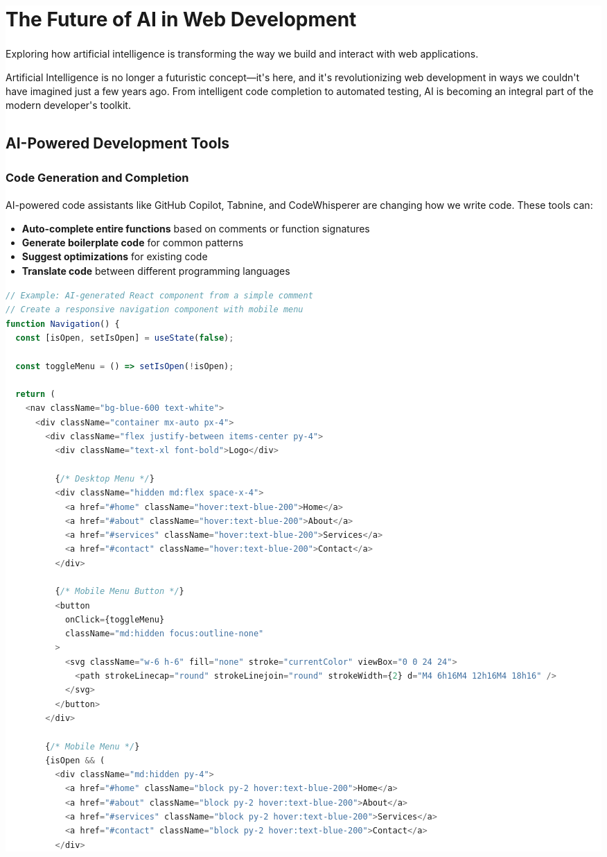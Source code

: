 # The Future of AI in Web Development

Exploring how artificial intelligence is transforming the way we build and interact with web applications.

Artificial Intelligence is no longer a futuristic concept—it's here, and it's revolutionizing web development in ways we couldn't have imagined just a few years ago. From intelligent code completion to automated testing, AI is becoming an integral part of the modern developer's toolkit.

## AI-Powered Development Tools

### Code Generation and Completion

AI-powered code assistants like GitHub Copilot, Tabnine, and CodeWhisperer are changing how we write code. These tools can:

- **Auto-complete entire functions** based on comments or function signatures
- **Generate boilerplate code** for common patterns
- **Suggest optimizations** for existing code
- **Translate code** between different programming languages

```javascript
// Example: AI-generated React component from a simple comment
// Create a responsive navigation component with mobile menu
function Navigation() {
  const [isOpen, setIsOpen] = useState(false);
  
  const toggleMenu = () => setIsOpen(!isOpen);
  
  return (
    <nav className="bg-blue-600 text-white">
      <div className="container mx-auto px-4">
        <div className="flex justify-between items-center py-4">
          <div className="text-xl font-bold">Logo</div>
          
          {/* Desktop Menu */}
          <div className="hidden md:flex space-x-4">
            <a href="#home" className="hover:text-blue-200">Home</a>
            <a href="#about" className="hover:text-blue-200">About</a>
            <a href="#services" className="hover:text-blue-200">Services</a>
            <a href="#contact" className="hover:text-blue-200">Contact</a>
          </div>
          
          {/* Mobile Menu Button */}
          <button 
            onClick={toggleMenu}
            className="md:hidden focus:outline-none"
          >
            <svg className="w-6 h-6" fill="none" stroke="currentColor" viewBox="0 0 24 24">
              <path strokeLinecap="round" strokeLinejoin="round" strokeWidth={2} d="M4 6h16M4 12h16M4 18h16" />
            </svg>
          </button>
        </div>
        
        {/* Mobile Menu */}
        {isOpen && (
          <div className="md:hidden py-4">
            <a href="#home" className="block py-2 hover:text-blue-200">Home</a>
            <a href="#about" className="block py-2 hover:text-blue-200">About</a>
            <a href="#services" className="block py-2 hover:text-blue-200">Services</a>
            <a href="#contact" className="block py-2 hover:text-blue-200">Contact</a>
          </div>
```